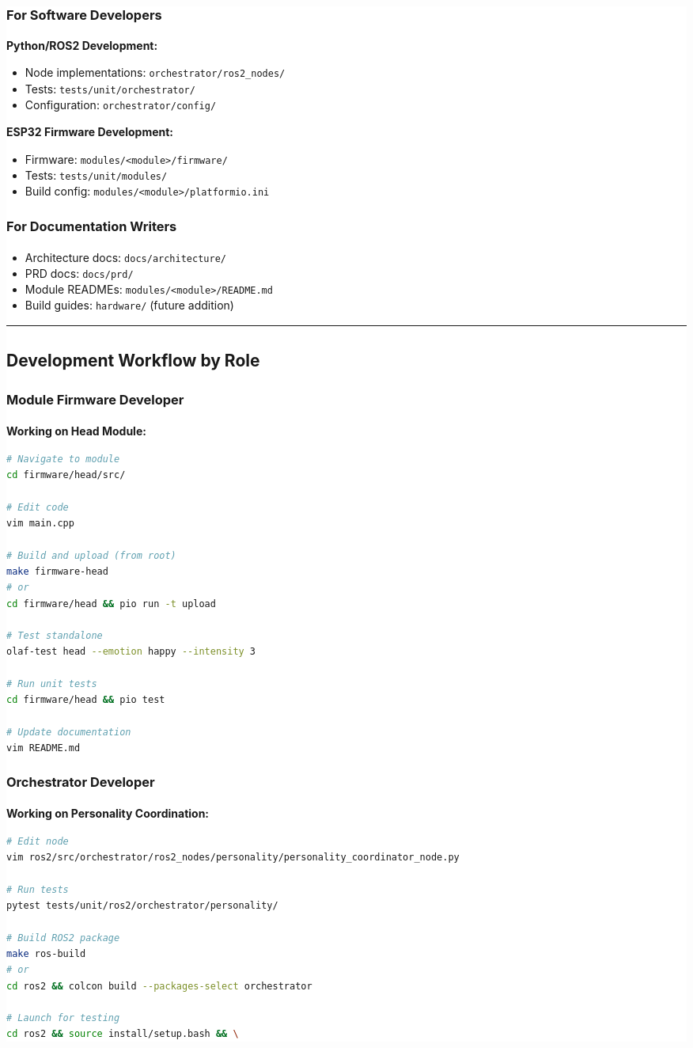 ### For Software Developers

**Python/ROS2 Development:**
- Node implementations: `orchestrator/ros2_nodes/`
- Tests: `tests/unit/orchestrator/`
- Configuration: `orchestrator/config/`

**ESP32 Firmware Development:**
- Firmware: `modules/<module>/firmware/`
- Tests: `tests/unit/modules/`
- Build config: `modules/<module>/platformio.ini`

### For Documentation Writers

- Architecture docs: `docs/architecture/`
- PRD docs: `docs/prd/`
- Module READMEs: `modules/<module>/README.md`
- Build guides: `hardware/` (future addition)

---

## Development Workflow by Role

### Module Firmware Developer

**Working on Head Module:**
```bash
# Navigate to module
cd firmware/head/src/

# Edit code
vim main.cpp

# Build and upload (from root)
make firmware-head
# or
cd firmware/head && pio run -t upload

# Test standalone
olaf-test head --emotion happy --intensity 3

# Run unit tests
cd firmware/head && pio test

# Update documentation
vim README.md
```

### Orchestrator Developer

**Working on Personality Coordination:**
```bash
# Edit node
vim ros2/src/orchestrator/ros2_nodes/personality/personality_coordinator_node.py

# Run tests
pytest tests/unit/ros2/orchestrator/personality/

# Build ROS2 package
make ros-build
# or
cd ros2 && colcon build --packages-select orchestrator

# Launch for testing
cd ros2 && source install/setup.bash && \
```